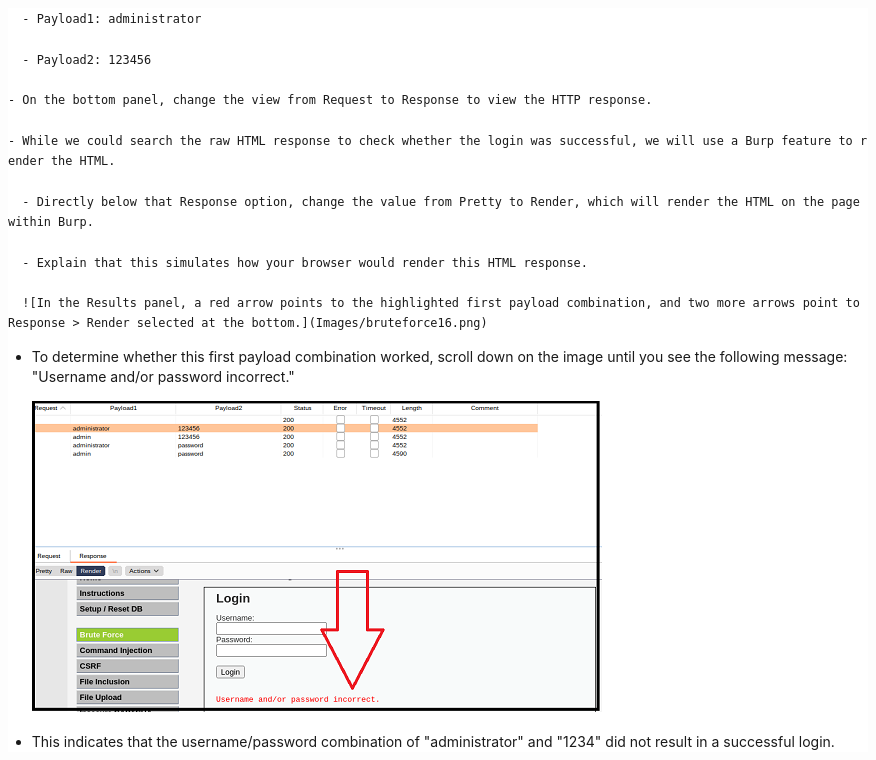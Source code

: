       - Payload1: administrator

      - Payload2: 123456

    - On the bottom panel, change the view from Request to Response to view the HTTP response.

    - While we could search the raw HTML response to check whether the login was successful, we will use a Burp feature to render the HTML.

      - Directly below that Response option, change the value from Pretty to Render, which will render the HTML on the page within Burp.

      - Explain that this simulates how your browser would render this HTML response.

      ![In the Results panel, a red arrow points to the highlighted first payload combination, and two more arrows point to Response > Render selected at the bottom.](Images/bruteforce16.png) 

   - To determine whether this first payload combination worked, scroll down on the image until you see the following message: "Username and/or password incorrect."
     
      ![A red arrow points to the message "Username and/or password incorrect" on the webpage.](Images/bruteforce17.png) 

   - This indicates that the username/password combination of "administrator" and "1234" did not result in a successful login.
  